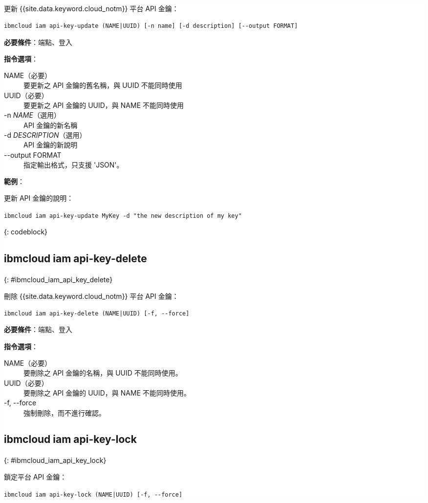 更新 {{site.data.keyword.cloud_notm}} 平台 API 金鑰：
```
ibmcloud iam api-key-update (NAME|UUID) [-n name] [-d description] [--output FORMAT]
```

<strong>必要條件</strong>：端點、登入

<strong>指令選項</strong>：
<dl>
<dt>NAME（必要）</dt>
<dd>要更新之 API 金鑰的舊名稱，與 UUID 不能同時使用</dd>
<dt>UUID（必要）</dt>
<dd>要更新之 API 金鑰的 UUID，與 NAME 不能同時使用</dd>
<dt>-n <i>NAME</i>（選用）</dt>
<dd>API 金鑰的新名稱</dd>
<dt>-d <i>DESCRIPTION</i>（選用）</dt>
<dd>API 金鑰的新說明</dd>
<dt>--output FORMAT</dt>
<dd>指定輸出格式，只支援 'JSON'。</dd>
</dl>

<strong>範例</strong>：

更新 API 金鑰的說明：
```
ibmcloud iam api-key-update MyKey -d "the new description of my key"
```
{: codeblock}

## ibmcloud iam api-key-delete
{: #ibmcloud_iam_api_key_delete}

刪除 {{site.data.keyword.cloud_notm}} 平台 API 金鑰：
```
ibmcloud iam api-key-delete (NAME|UUID) [-f, --force]
```

<strong>必要條件</strong>：端點、登入

<strong>指令選項</strong>：
<dl>
<dt>NAME（必要）</dt>
<dd>要刪除之 API 金鑰的名稱，與 UUID 不能同時使用。</dd>
<dt>UUID（必要）</dt>
<dd>要刪除之 API 金鑰的 UUID，與 NAME 不能同時使用。</dd>
<dt>-f, --force</dt>
<dd>強制刪除，而不進行確認。</dd>
</dl>

## ibmcloud iam api-key-lock
{: #ibmcloud_iam_api_key_lock}

鎖定平台 API 金鑰：
```
ibmcloud iam api-key-lock (NAME|UUID) [-f, --force]
```
